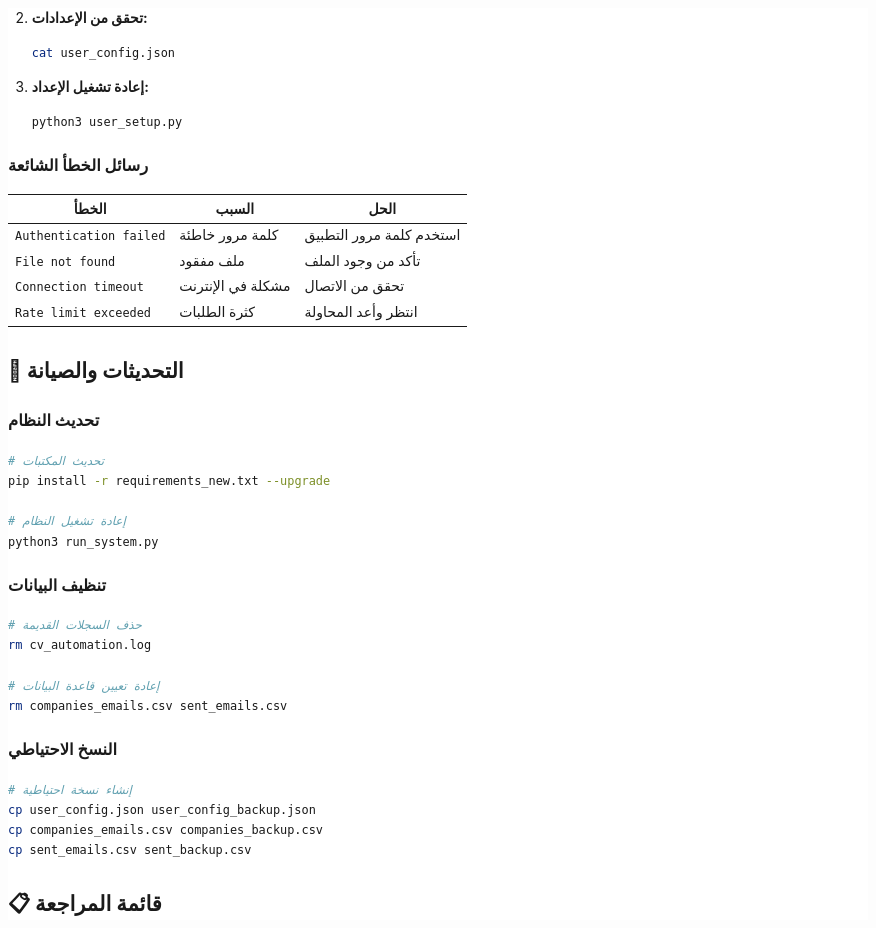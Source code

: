 2. **تحقق من الإعدادات:**
   ```bash
   cat user_config.json
   ```

3. **إعادة تشغيل الإعداد:**
   ```bash
   python3 user_setup.py
   ```

### رسائل الخطأ الشائعة

| الخطأ | السبب | الحل |
|-------|--------|------|
| `Authentication failed` | كلمة مرور خاطئة | استخدم كلمة مرور التطبيق |
| `File not found` | ملف مفقود | تأكد من وجود الملف |
| `Connection timeout` | مشكلة في الإنترنت | تحقق من الاتصال |
| `Rate limit exceeded` | كثرة الطلبات | انتظر وأعد المحاولة |

## 🔄 التحديثات والصيانة

### تحديث النظام

```bash
# تحديث المكتبات
pip install -r requirements_new.txt --upgrade

# إعادة تشغيل النظام
python3 run_system.py
```

### تنظيف البيانات

```bash
# حذف السجلات القديمة
rm cv_automation.log

# إعادة تعيين قاعدة البيانات
rm companies_emails.csv sent_emails.csv
```

### النسخ الاحتياطي

```bash
# إنشاء نسخة احتياطية
cp user_config.json user_config_backup.json
cp companies_emails.csv companies_backup.csv
cp sent_emails.csv sent_backup.csv
```

## 📋 قائمة المراجعة
